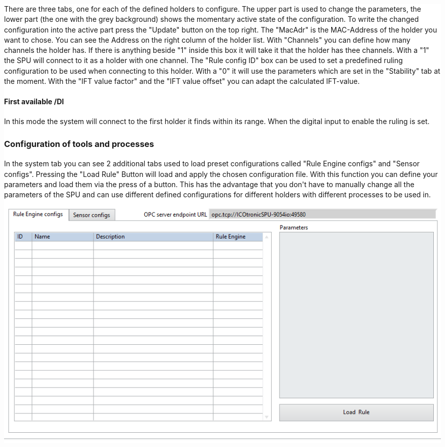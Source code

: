 There are three tabs, one for each of the defined holders to configure. The upper part is used to change the parameters, the lower part (the one with the grey background) shows the momentary active state of the configuration. To write the changed configuration into the active part press the "Update" button on the top right. 
The "MacAdr" is the MAC-Address of the holder you want to chose. You can see the Address on the right column of the holder list. With "Channels" you can define how many channels the holder has. If there is anything beside "1" inside this box it will take it that the holder has thee channels. With a "1" the SPU will connect to it as a holder with one channel. The "Rule config ID" box can be used to set a predefined ruling configuration to be used when connecting to this holder. With a "0" it will use the parameters which are set in the "Stability" tab at the moment. With the "IFT value factor" and the "IFT value offset" you can adapt the calculated IFT-value.
#### First available /DI

In this mode the system will connect to the first holder it finds within its range. When the digital input to enable the ruling is set.

### Configuration of tools and processes

In the system tab you can see 2 additional tabs used to load preset configurations called "Rule Engine configs" and "Sensor configs". Pressing the "Load Rule" Button will load and apply the chosen configuration file. With this function you can define your parameters and load them via the press of a button. This has the advantage that you don't have to manually change all the parameters of the SPU and can use different defined configurations for different holders with different processes to be used in.

![rule-config](assets/Rule_Engine_Config.PNG)
